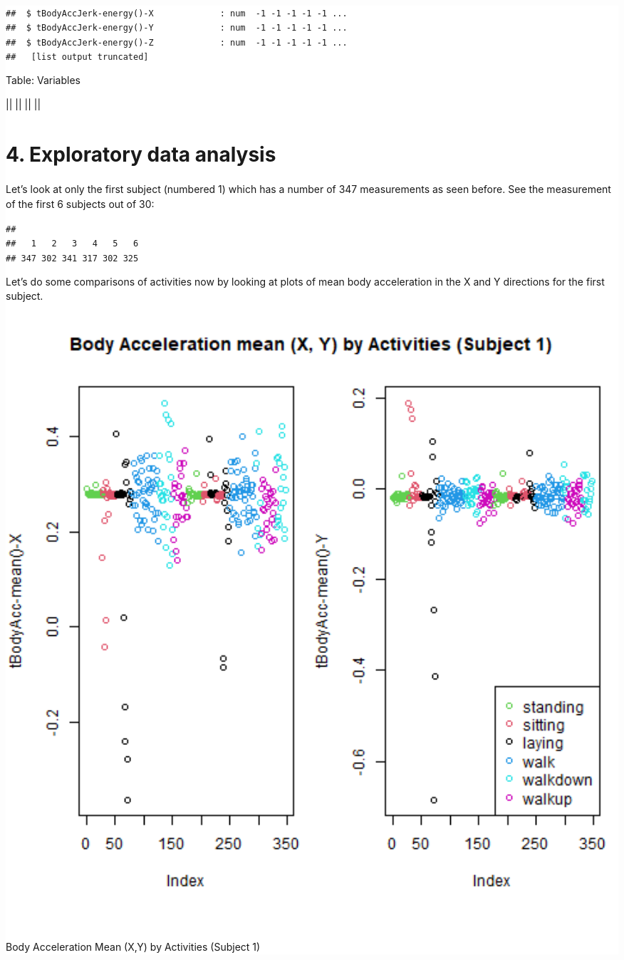    ##  $ tBodyAccJerk-energy()-X             : num  -1 -1 -1 -1 -1 ...
    ##  $ tBodyAccJerk-energy()-Y             : num  -1 -1 -1 -1 -1 ...
    ##  $ tBodyAccJerk-energy()-Z             : num  -1 -1 -1 -1 -1 ...
    ##   [list output truncated]

Table: Variables

\|\| \|\| \|\| \|\|

# 4. Exploratory data analysis

Let’s look at only the first subject (numbered 1) which has a number of
347 measurements as seen before. See the measurement of the first 6
subjects out of 30:

    ## 
    ##   1   2   3   4   5   6 
    ## 347 302 341 317 302 325

Let’s do some comparisons of activities now by looking at plots of mean
body acceleration in the X and Y directions for the first subject.

<div class="figure">

<img src="./images/1Rplot1_BodyAccelerationMeanXY_by_Activities.png" alt="Body Acceleration Mean (X,Y) by Activities (Subject 1)" width="100%" />
<p class="caption">
Body Acceleration Mean (X,Y) by Activities (Subject 1)
</p>
